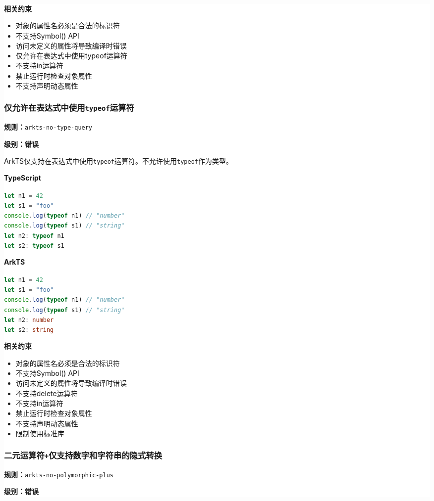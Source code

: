 **相关约束**

* 对象的属性名必须是合法的标识符
* 不支持Symbol() API
* 访问未定义的属性将导致编译时错误
* 仅允许在表达式中使用typeof运算符
* 不支持in运算符
* 禁止运行时检查对象属性
* 不支持声明动态属性

### 仅允许在表达式中使用`typeof`运算符

**规则：**`arkts-no-type-query`

**级别：错误**

ArkTS仅支持在表达式中使用`typeof`运算符。不允许使用`typeof`作为类型。

**TypeScript**

```typescript
let n1 = 42
let s1 = "foo"
console.log(typeof n1) // "number"
console.log(typeof s1) // "string"
let n2: typeof n1
let s2: typeof s1
```

**ArkTS**

```typescript
let n1 = 42
let s1 = "foo"
console.log(typeof n1) // "number"
console.log(typeof s1) // "string"
let n2: number
let s2: string
```

**相关约束**

* 对象的属性名必须是合法的标识符
* 不支持Symbol() API
* 访问未定义的属性将导致编译时错误
* 不支持delete运算符
* 不支持in运算符
* 禁止运行时检查对象属性
* 不支持声明动态属性
* 限制使用标准库

### 二元运算符`+`仅支持数字和字符串的隐式转换

**规则：**`arkts-no-polymorphic-plus`

**级别：错误**
